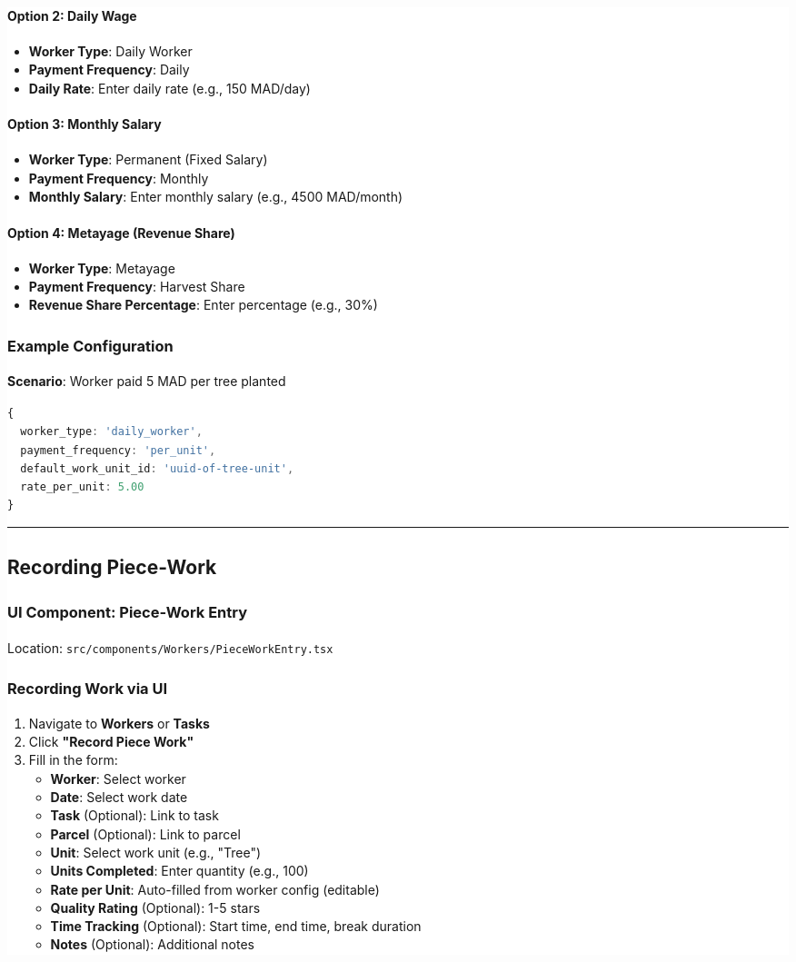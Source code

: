 #### Option 2: Daily Wage

- **Worker Type**: Daily Worker
- **Payment Frequency**: Daily
- **Daily Rate**: Enter daily rate (e.g., 150 MAD/day)

#### Option 3: Monthly Salary

- **Worker Type**: Permanent (Fixed Salary)
- **Payment Frequency**: Monthly
- **Monthly Salary**: Enter monthly salary (e.g., 4500 MAD/month)

#### Option 4: Metayage (Revenue Share)

- **Worker Type**: Metayage
- **Payment Frequency**: Harvest Share
- **Revenue Share Percentage**: Enter percentage (e.g., 30%)

### Example Configuration

**Scenario**: Worker paid 5 MAD per tree planted

```typescript
{
  worker_type: 'daily_worker',
  payment_frequency: 'per_unit',
  default_work_unit_id: 'uuid-of-tree-unit',
  rate_per_unit: 5.00
}
```

---

## Recording Piece-Work

### UI Component: Piece-Work Entry

Location: `src/components/Workers/PieceWorkEntry.tsx`

### Recording Work via UI

1. Navigate to **Workers** or **Tasks**
2. Click **"Record Piece Work"**
3. Fill in the form:
   - **Worker**: Select worker
   - **Date**: Select work date
   - **Task** (Optional): Link to task
   - **Parcel** (Optional): Link to parcel
   - **Unit**: Select work unit (e.g., "Tree")
   - **Units Completed**: Enter quantity (e.g., 100)
   - **Rate per Unit**: Auto-filled from worker config (editable)
   - **Quality Rating** (Optional): 1-5 stars
   - **Time Tracking** (Optional): Start time, end time, break duration
   - **Notes** (Optional): Additional notes
